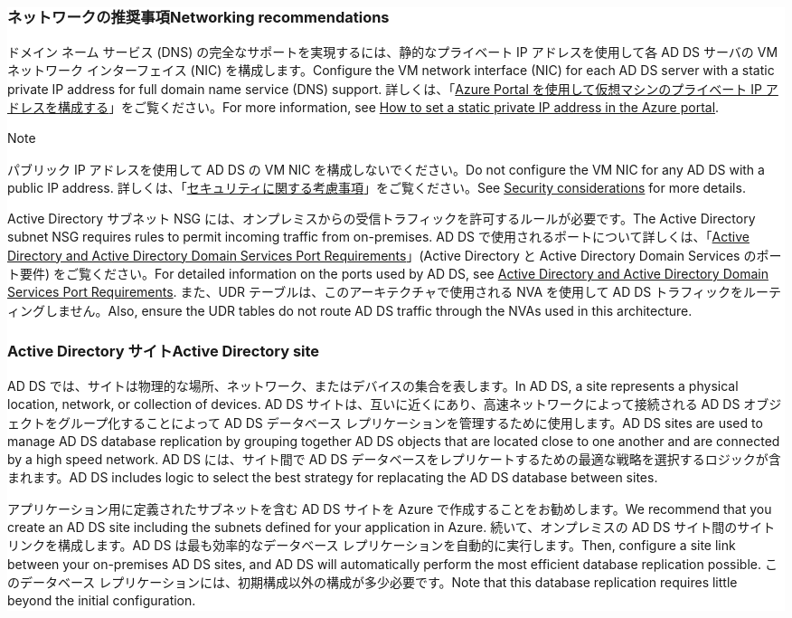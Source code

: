 ### <a name="networking-recommendations"></a><span data-ttu-id="54978-148">ネットワークの推奨事項</span><span class="sxs-lookup"><span data-stu-id="54978-148">Networking recommendations</span></span>

<span data-ttu-id="54978-149">ドメイン ネーム サービス (DNS) の完全なサポートを実現するには、静的なプライベート IP アドレスを使用して各 AD DS サーバの VM ネットワーク インターフェイス (NIC) を構成します。</span><span class="sxs-lookup"><span data-stu-id="54978-149">Configure the VM network interface (NIC) for each AD DS server with a static private IP address for full domain name service (DNS) support.</span></span> <span data-ttu-id="54978-150">詳しくは、「[Azure Portal を使用して仮想マシンのプライベート IP アドレスを構成する][set-a-static-ip-address]」をご覧ください。</span><span class="sxs-lookup"><span data-stu-id="54978-150">For more information, see [How to set a static private IP address in the Azure portal][set-a-static-ip-address].</span></span>

> [!NOTE]
> <span data-ttu-id="54978-151">パブリック IP アドレスを使用して AD DS の VM NIC を構成しないでください。</span><span class="sxs-lookup"><span data-stu-id="54978-151">Do not configure the VM NIC for any AD DS with a public IP address.</span></span> <span data-ttu-id="54978-152">詳しくは、「[セキュリティに関する考慮事項][security-considerations]」をご覧ください。</span><span class="sxs-lookup"><span data-stu-id="54978-152">See [Security considerations][security-considerations] for more details.</span></span>
> 
> 

<span data-ttu-id="54978-153">Active Directory サブネット NSG には、オンプレミスからの受信トラフィックを許可するルールが必要です。</span><span class="sxs-lookup"><span data-stu-id="54978-153">The Active Directory subnet NSG requires rules to permit incoming traffic from on-premises.</span></span> <span data-ttu-id="54978-154">AD DS で使用されるポートについて詳しくは、「[Active Directory and Active Directory Domain Services Port Requirements][ad-ds-ports]」(Active Directory と Active Directory Domain Services のポート要件) をご覧ください。</span><span class="sxs-lookup"><span data-stu-id="54978-154">For detailed information on the ports used by AD DS, see [Active Directory and Active Directory Domain Services Port Requirements][ad-ds-ports].</span></span> <span data-ttu-id="54978-155">また、UDR テーブルは、このアーキテクチャで使用される NVA を使用して AD DS トラフィックをルーティングしません。</span><span class="sxs-lookup"><span data-stu-id="54978-155">Also, ensure the UDR tables do not route AD DS traffic through the NVAs used in this architecture.</span></span> 

### <a name="active-directory-site"></a><span data-ttu-id="54978-156">Active Directory サイト</span><span class="sxs-lookup"><span data-stu-id="54978-156">Active Directory site</span></span>

<span data-ttu-id="54978-157">AD DS では、サイトは物理的な場所、ネットワーク、またはデバイスの集合を表します。</span><span class="sxs-lookup"><span data-stu-id="54978-157">In AD DS, a site represents a physical location, network, or collection of devices.</span></span> <span data-ttu-id="54978-158">AD DS サイトは、互いに近くにあり、高速ネットワークによって接続される AD DS オブジェクトをグループ化することによって AD DS データベース レプリケーションを管理するために使用します。</span><span class="sxs-lookup"><span data-stu-id="54978-158">AD DS sites are used to manage AD DS database replication by grouping together AD DS objects that are located close to one another and are connected by a high speed network.</span></span> <span data-ttu-id="54978-159">AD DS には、サイト間で AD DS データベースをレプリケートするための最適な戦略を選択するロジックが含まれます。</span><span class="sxs-lookup"><span data-stu-id="54978-159">AD DS includes logic to select the best strategy for replacating the AD DS database between sites.</span></span>

<span data-ttu-id="54978-160">アプリケーション用に定義されたサブネットを含む AD DS サイトを Azure で作成することをお勧めします。</span><span class="sxs-lookup"><span data-stu-id="54978-160">We recommend that you create an AD DS site including the subnets defined for your application in Azure.</span></span> <span data-ttu-id="54978-161">続いて、オンプレミスの AD DS サイト間のサイト リンクを構成します。AD DS は最も効率的なデータベース レプリケーションを自動的に実行します。</span><span class="sxs-lookup"><span data-stu-id="54978-161">Then, configure a site link between your on-premises AD DS sites, and AD DS will automatically perform the most efficient database replication possible.</span></span> <span data-ttu-id="54978-162">このデータベース レプリケーションには、初期構成以外の構成が多少必要です。</span><span class="sxs-lookup"><span data-stu-id="54978-162">Note that this database replication requires little beyond the initial configuration.</span></span>


[adds-resource-forest]: adds-forest.md
[adfs]: adfs.md
[azure-cli-2]: /azure/install-azure-cli
[azbb]: https://github.com/mspnp/template-building-blocks/wiki/Install-Azure-Building-Blocks
[implementing-a-secure-hybrid-network-architecture]: ../dmz/secure-vnet-hybrid.md
[implementing-a-secure-hybrid-network-architecture-with-internet-access]: ../dmz/secure-vnet-dmz.md
[adds-data-disks]: https://msdn.microsoft.com/library/azure/jj156090.aspx#BKMK_PlaceDB
[ad-ds-operations-masters]: https://technet.microsoft.com/library/cc779716(v=ws.10).aspx
[ad-ds-ports]: https://technet.microsoft.com/library/dd772723(v=ws.11).aspx
[availability-set]: /azure/virtual-machines/virtual-machines-windows-create-availability-set
[azure-expressroute]: /azure/expressroute/expressroute-introduction
[azure-vpn-gateway]: /azure/vpn-gateway/vpn-gateway-about-vpngateways
[capacity-planning-for-adds]: http://social.technet.microsoft.com/wiki/contents/articles/14355.capacity-planning-for-active-directory-domain-services.aspx
[considerations]: ./considerations.md
[GitHub]: https://github.com/mspnp/reference-architectures/tree/master/identity/adds-extend-domain
[microsoft_systems_center]: https://www.microsoft.com/server-cloud/products/system-center-2016/
[monitoring_ad]: https://msdn.microsoft.com/library/bb727046.aspx
[security-considerations]: #security-considerations
[set-a-static-ip-address]: /azure/virtual-network/virtual-networks-static-private-ip-arm-pportal
[standby-operations-masters]: https://technet.microsoft.com/library/cc794737(v=ws.10).aspx
[visio-download]: https://archcenter.blob.core.windows.net/cdn/identity-architectures.vsdx
[vm-windows-sizes]: /azure/virtual-machines/virtual-machines-windows-sizes
[0]: ./images/adds-extend-domain.png "Active Directory を使用するセキュリティ保護されたハイブリッド ネットワーク アーキテクチャ"